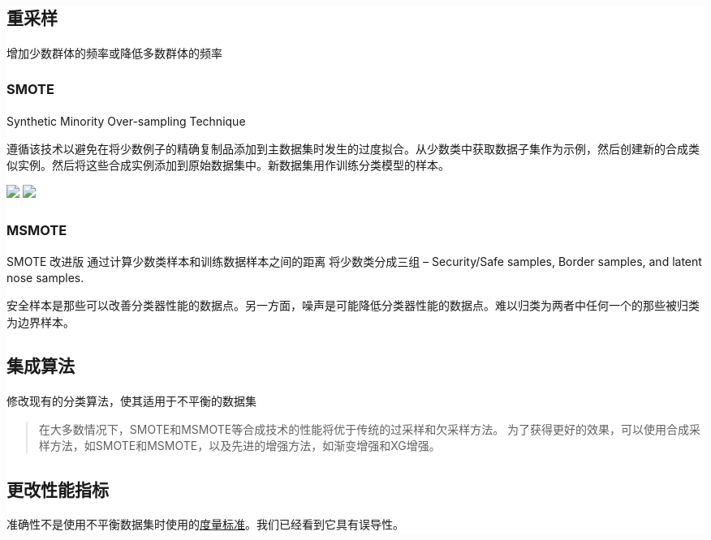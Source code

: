 ## 重采样
增加少数群体的频率或降低多数群体的频率

### SMOTE
Synthetic Minority Over-sampling Technique

遵循该技术以避免在将少数例子的精确复制品添加到主数据集时发生的过度拟合。从少数类中获取数据子集作为示例，然后创建新的合成类似实例。然后将这些合成实例添加到原始数据集中。新数据集用作训练分类模型的样本。

<span class='gp-2'>
    <img src='https://ws4.sinaimg.cn/large/006tNbRwgy1fw7l7hmavaj30j00fcjrr.jpg' />
    <img src='https://ws1.sinaimg.cn/large/006tNbRwgy1fw7l7zbze3j30mq0a80tb.jpg' />
</span>

### MSMOTE
SMOTE 改进版
通过计算少数类样本和训练数据样本之间的距离 将少数类分成三组 – Security/Safe samples, Border samples, and latent nose samples.

安全样本是那些可以改善分类器性能的数据点。另一方面，噪声是可能降低分类器性能的数据点。难以归类为两者中任何一个的那些被归类为边界样本。

## 集成算法
修改现有的分类算法，使其适用于不平衡的数据集


>在大多数情况下，SMOTE和MSMOTE等合成技术的性能将优于传统的过采样和欠采样方法。
为了获得更好的效果，可以使用合成采样方法，如SMOTE和MSMOTE，以及先进的增强方法，如渐变增强和XG增强。

## 更改性能指标
准确性不是使用不平衡数据集时使用的[度量标准](#二元分类)。我们已经看到它具有误导性。